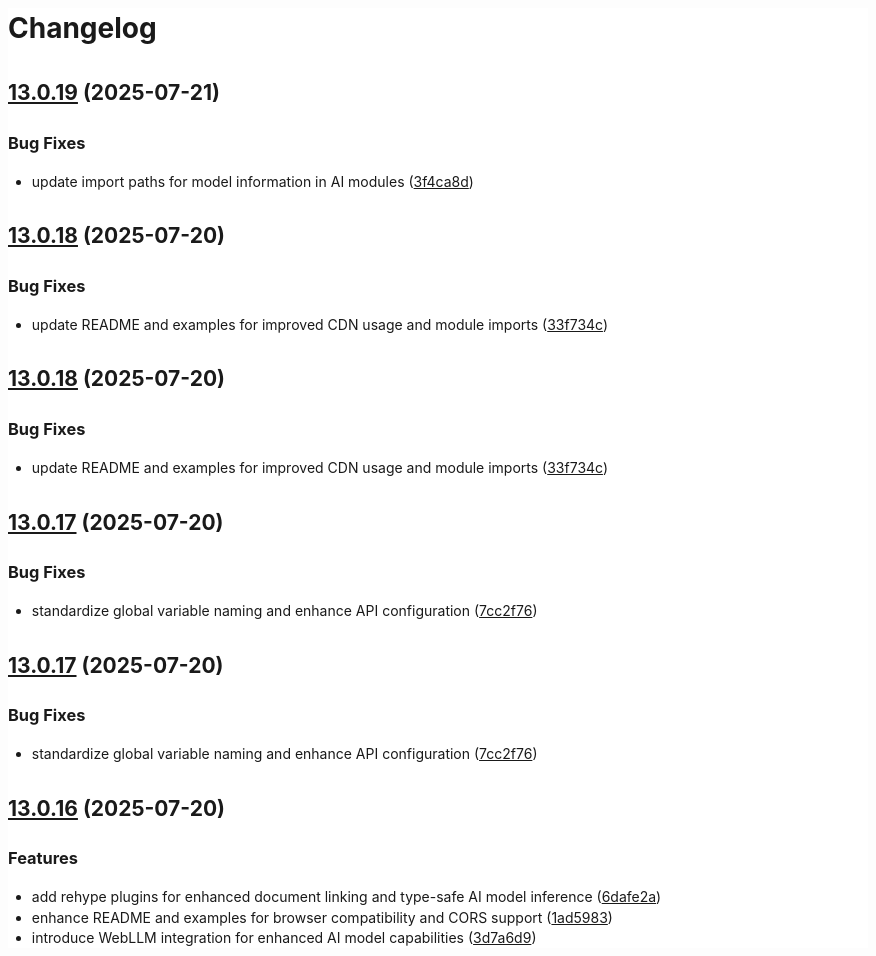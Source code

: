 # Changelog

## [13.0.19](https://github.com/ax-llm/ax/compare/13.0.17...13.0.18) (2025-07-21)

### Bug Fixes

* update import paths for model information in AI modules ([3f4ca8d](https://github.com/ax-llm/ax/commit/3f4ca8dc19ff99202dd9454ee9f4d161f4ff4e47))
## [13.0.18](https://github.com/ax-llm/ax/compare/13.0.17...13.0.18) (2025-07-20)

### Bug Fixes

* update README and examples for improved CDN usage and module imports ([33f734c](https://github.com/ax-llm/ax/commit/33f734ce8a3969d30518b5e8a01185489c6c67b1))

## [13.0.18](https://github.com/ax-llm/ax/compare/13.0.16...13.0.17) (2025-07-20)

### Bug Fixes

* update README and examples for improved CDN usage and module imports ([33f734c](https://github.com/ax-llm/ax/commit/33f734ce8a3969d30518b5e8a01185489c6c67b1))
## [13.0.17](https://github.com/ax-llm/ax/compare/13.0.16...13.0.17) (2025-07-20)

### Bug Fixes

* standardize global variable naming and enhance API configuration ([7cc2f76](https://github.com/ax-llm/ax/commit/7cc2f76b61aa6b6f8911e67e4d889bc72f3c477c))

## [13.0.17](https://github.com/ax-llm/ax/compare/13.0.15...13.0.16) (2025-07-20)

### Bug Fixes

* standardize global variable naming and enhance API configuration ([7cc2f76](https://github.com/ax-llm/ax/commit/7cc2f76b61aa6b6f8911e67e4d889bc72f3c477c))
## [13.0.16](https://github.com/ax-llm/ax/compare/13.0.15...13.0.16) (2025-07-20)

### Features

* add rehype plugins for enhanced document linking and type-safe AI model inference ([6dafe2a](https://github.com/ax-llm/ax/commit/6dafe2a91fafa62a78517467d33e285e92f9bbf9))
* enhance README and examples for browser compatibility and CORS support ([1ad5983](https://github.com/ax-llm/ax/commit/1ad5983202c7284e139e375f91db47d7e25dce73))
* introduce WebLLM integration for enhanced AI model capabilities ([3d7a6d9](https://github.com/ax-llm/ax/commit/3d7a6d971ef722207ec9c10f792bb929603ef1c4))
